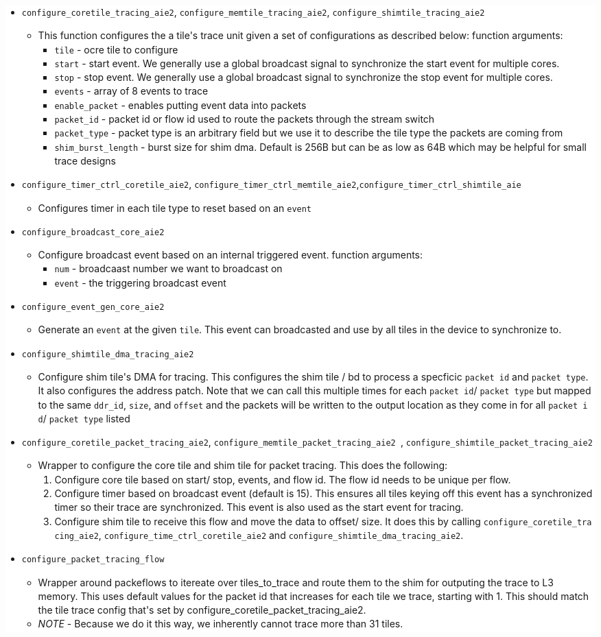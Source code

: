 * `configure_coretile_tracing_aie2`, `configure_memtile_tracing_aie2`, `configure_shimtile_tracing_aie2`
    * This function configures the a tile's trace unit given a set of configurations as described below:
        function arguments:
        * `tile` - ocre tile to configure
        * `start` - start event. We generally use a global broadcast signal to synchronize the start event for multiple cores.
        * `stop` - stop event. We generally use a global broadcast signal to synchronize the stop event for multiple cores.
        * `events` - array of 8 events to trace
        * `enable_packet` - enables putting event data into packets
        * `packet_id` - packet id or flow id used to route the packets through the stream switch
        * `packet_type` - packet type is an arbitrary field but we use it to describe the tile type the packets are coming from
        * `shim_burst_length` - burst size for shim dma. Default is 256B but can be as low as 64B which may be helpful for small trace designs

* `configure_timer_ctrl_coretile_aie2`, `configure_timer_ctrl_memtile_aie2`,`configure_timer_ctrl_shimtile_aie`
    * Configures timer in each tile type to reset based on an `event`

* `configure_broadcast_core_aie2`
    *  Configure broadcast event based on an internal triggered event. 
        function arguments:
        * `num` - broadcaast number we want to broadcast on 
        * `event` - the triggering broadcast event

* `configure_event_gen_core_aie2`
    * Generate an `event` at the given `tile`. This event can broadcasted and use by all tiles in the device to synchronize to.

* `configure_shimtile_dma_tracing_aie2`
    * Configure shim tile's DMA for tracing. This configures the shim tile / bd to process a specficic `packet id` and `packet type`. It also configures the address patch. Note that we can call this multiple times for each `packet id`/ `packet type` but mapped to the same `ddr_id`, `size`, and `offset` and the packets will be written to the output location as they come in for all `packet id`/ `packet type` listed

* `configure_coretile_packet_tracing_aie2`, `configure_memtile_packet_tracing_aie2 `, `configure_shimtile_packet_tracing_aie2`
    * Wrapper to configure the core tile and shim tile for packet tracing. This does the following:
        1. Configure core tile based on start/ stop, events, and flow id. The flow id needs to be unique per flow.
        2. Configure timer based on broadcast event (default is 15). This ensures all tiles keying off this event has a synchronized timer so their trace are synchronized. This event is also used as the start event for tracing.
        3. Configure shim tile to receive this flow and move the data to offset/ size.
    It does this by calling `configure_coretile_tracing_aie2`, `configure_time_ctrl_coretile_aie2` and `configure_shimtile_dma_tracing_aie2`. 

* `configure_packet_tracing_flow`
    * Wrapper around packeflows to itereate over tiles_to_trace and route them to the shim for outputing the trace to L3 memory. This uses default values for the packet id that increases for each tile we trace, starting with 1. This should match the tile trace config that's set by configure_coretile_packet_tracing_aie2. 
    * *NOTE* - Because we do it this way, we inherently cannot trace more than 31 tiles.
